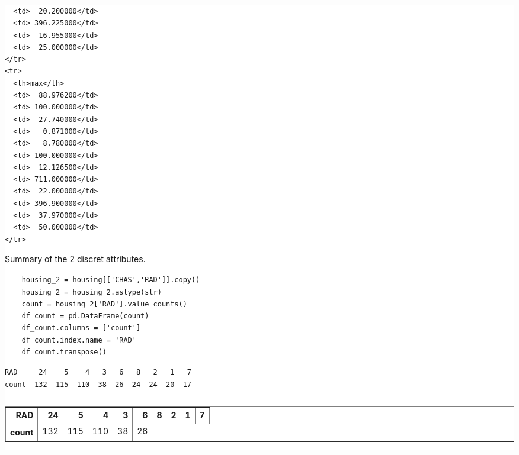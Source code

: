       <td>  20.200000</td>
      <td> 396.225000</td>
      <td>  16.955000</td>
      <td>  25.000000</td>
    </tr>
    <tr>
      <th>max</th>
      <td>  88.976200</td>
      <td> 100.000000</td>
      <td>  27.740000</td>
      <td>   0.871000</td>
      <td>   8.780000</td>
      <td> 100.000000</td>
      <td>  12.126500</td>
      <td> 711.000000</td>
      <td>  22.000000</td>
      <td> 396.900000</td>
      <td>  37.970000</td>
      <td>  50.000000</td>
    </tr>
  </tbody>
</table>
</div>



Summary of the 2 discret attributes.

```
    housing_2 = housing[['CHAS','RAD']].copy()
    housing_2 = housing_2.astype(str)
    count = housing_2['RAD'].value_counts()
    df_count = pd.DataFrame(count)
    df_count.columns = ['count']
    df_count.index.name = 'RAD'
    df_count.transpose()
```
    RAD     24    5    4   3   6   8   2   1   7
    count  132  115  110  38  26  24  24  20  17





<div style="max-height:1000px;max-width:1500px;overflow:auto;">
<table border="1" class="dataframe">
  <thead>
    <tr style="text-align: right;">
      <th>RAD</th>
      <th>24</th>
      <th>5</th>
      <th>4</th>
      <th>3</th>
      <th>6</th>
      <th>8</th>
      <th>2</th>
      <th>1</th>
      <th>7</th>
    </tr>
  </thead>
  <tbody>
    <tr>
      <th>count</th>
      <td> 132</td>
      <td> 115</td>
      <td> 110</td>
      <td> 38</td>
      <td> 26</td>